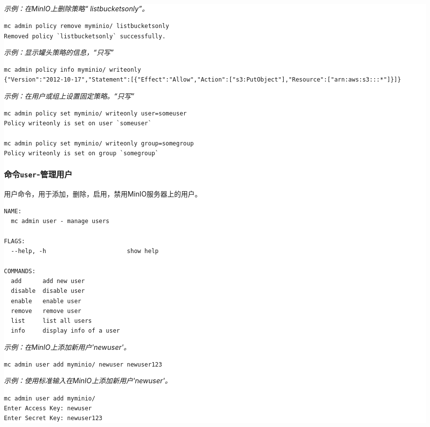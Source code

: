 *示例：在MinIO上删除策略“ listbucketsonly”。*

```
mc admin policy remove myminio/ listbucketsonly
Removed policy `listbucketsonly` successfully.
```

*示例：显示罐头策略的信息，“只写”* 

```
mc admin policy info myminio/ writeonly
{"Version":"2012-10-17","Statement":[{"Effect":"Allow","Action":["s3:PutObject"],"Resource":["arn:aws:s3:::*"]}]}
```

*示例：在用户或组上设置固定策略。“只写”* 

```
mc admin policy set myminio/ writeonly user=someuser
Policy writeonly is set on user `someuser`

mc admin policy set myminio/ writeonly group=somegroup
Policy writeonly is set on group `somegroup`
```



### 命令`user`-管理用户

用户命令，用于添加，删除，启用，禁用MinIO服务器上的用户。

```
NAME:
  mc admin user - manage users

FLAGS:
  --help, -h                       show help

COMMANDS:
  add      add new user
  disable  disable user
  enable   enable user
  remove   remove user
  list     list all users
  info     display info of a user
```

*示例：在MinIO上添加新用户'newuser'。*

```
mc admin user add myminio/ newuser newuser123
```

*示例：使用标准输入在MinIO上添加新用户'newuser'。*

```
mc admin user add myminio/
Enter Access Key: newuser
Enter Secret Key: newuser123
```
